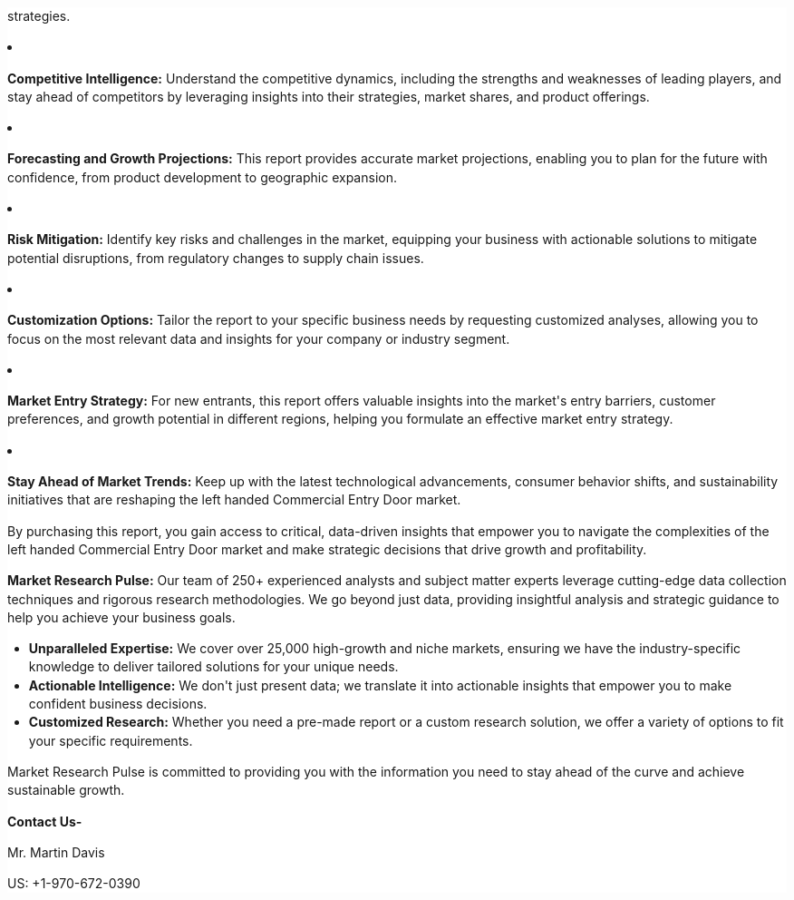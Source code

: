 strategies.</p></li><li><p><strong>Competitive Intelligence:</strong> Understand the competitive dynamics, including the strengths and weaknesses of leading players, and stay ahead of competitors by leveraging insights into their strategies, market shares, and product offerings.</p></li><li><p><strong>Forecasting and Growth Projections:</strong> This report provides accurate market projections, enabling you to plan for the future with confidence, from product development to geographic expansion.</p></li><li><p><strong>Risk Mitigation:</strong> Identify key risks and challenges in the market, equipping your business with actionable solutions to mitigate potential disruptions, from regulatory changes to supply chain issues.</p></li><li><p><strong>Customization Options:</strong> Tailor the report to your specific business needs by requesting customized analyses, allowing you to focus on the most relevant data and insights for your company or industry segment.</p></li><li><p><strong>Market Entry Strategy:</strong> For new entrants, this report offers valuable insights into the market's entry barriers, customer preferences, and growth potential in different regions, helping you formulate an effective market entry strategy.</p></li><li><p><strong>Stay Ahead of Market Trends:</strong> Keep up with the latest technological advancements, consumer behavior shifts, and sustainability initiatives that are reshaping the left handed Commercial Entry Door market.</p></li></ol><p>By purchasing this report, you gain access to critical, data-driven insights that empower you to navigate the complexities of the left handed Commercial Entry Door market and make strategic decisions that drive growth and profitability.</p><p><strong>Market Research Pulse:</strong>&nbsp;Our team of 250+ experienced analysts and subject matter experts leverage cutting-edge data collection techniques and rigorous research methodologies. We go beyond just data, providing insightful analysis and strategic guidance to help you achieve your business goals.</p><ul><li><strong>Unparalleled Expertise:</strong>&nbsp;We cover over 25,000 high-growth and niche markets, ensuring we have the industry-specific knowledge to deliver tailored solutions for your unique needs.</li><li><strong>Actionable Intelligence:</strong>&nbsp;We don't just present data; we translate it into actionable insights that empower you to make confident business decisions.</li><li><strong>Customized Research:</strong>&nbsp;Whether you need a pre-made report or a custom research solution, we offer a variety of options to fit your specific requirements.</li></ul><p>Market Research Pulse is committed to providing you with the information you need to stay ahead of the curve and achieve sustainable growth.</p><p><strong>Contact Us-</strong></p><p>Mr. Martin Davis</p><p>US: +1-970-672-0390</p>
